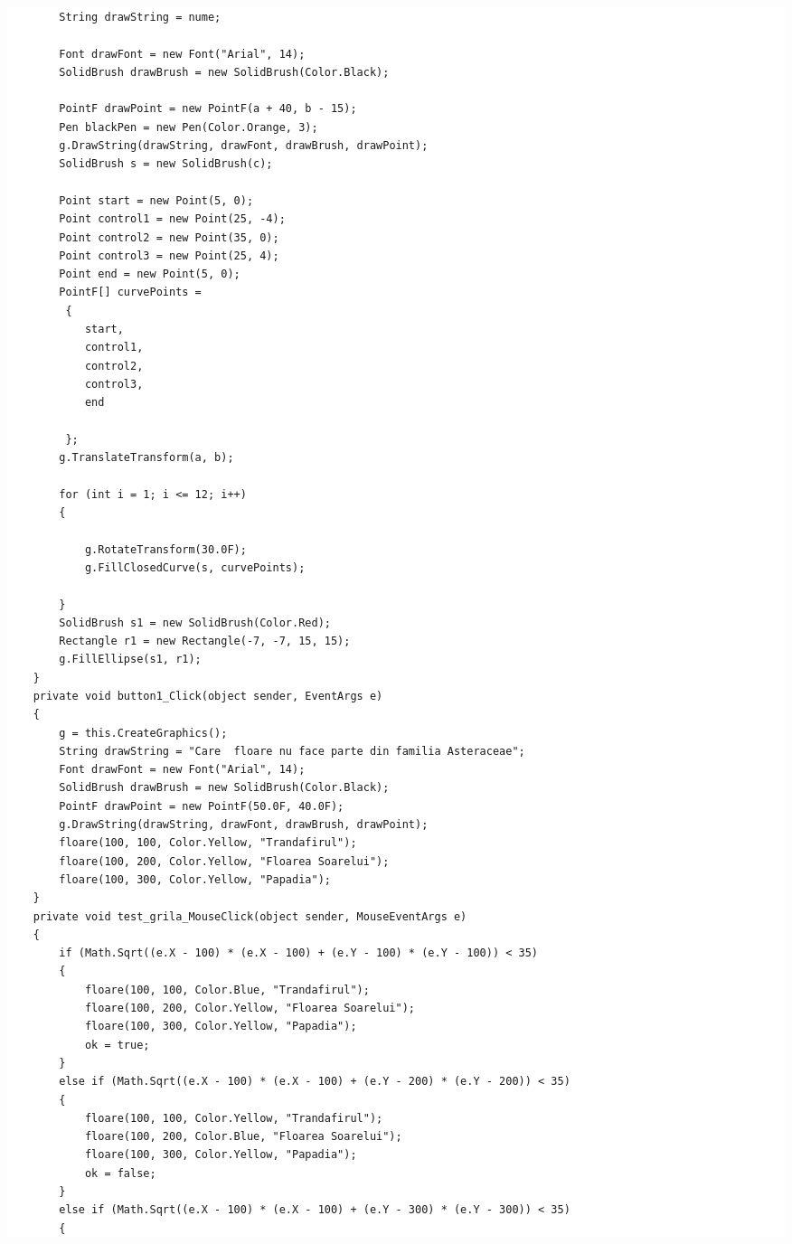             String drawString = nume;

            Font drawFont = new Font("Arial", 14);
            SolidBrush drawBrush = new SolidBrush(Color.Black);

            PointF drawPoint = new PointF(a + 40, b - 15);
            Pen blackPen = new Pen(Color.Orange, 3);
            g.DrawString(drawString, drawFont, drawBrush, drawPoint);
            SolidBrush s = new SolidBrush(c);

            Point start = new Point(5, 0);
            Point control1 = new Point(25, -4);
            Point control2 = new Point(35, 0);
            Point control3 = new Point(25, 4);
            Point end = new Point(5, 0);
            PointF[] curvePoints =
             {
                start,
                control1,
                control2,
                control3,
                end

             };
            g.TranslateTransform(a, b);

            for (int i = 1; i <= 12; i++)
            {

                g.RotateTransform(30.0F);
                g.FillClosedCurve(s, curvePoints);

            }
            SolidBrush s1 = new SolidBrush(Color.Red);
            Rectangle r1 = new Rectangle(-7, -7, 15, 15);
            g.FillEllipse(s1, r1);
        }
        private void button1_Click(object sender, EventArgs e)
        {
            g = this.CreateGraphics();
            String drawString = "Care  floare nu face parte din familia Asteraceae";
            Font drawFont = new Font("Arial", 14);
            SolidBrush drawBrush = new SolidBrush(Color.Black);
            PointF drawPoint = new PointF(50.0F, 40.0F);
            g.DrawString(drawString, drawFont, drawBrush, drawPoint);
            floare(100, 100, Color.Yellow, "Trandafirul");
            floare(100, 200, Color.Yellow, "Floarea Soarelui");
            floare(100, 300, Color.Yellow, "Papadia");
        }
        private void test_grila_MouseClick(object sender, MouseEventArgs e)
        {
            if (Math.Sqrt((e.X - 100) * (e.X - 100) + (e.Y - 100) * (e.Y - 100)) < 35)
            {
                floare(100, 100, Color.Blue, "Trandafirul");
                floare(100, 200, Color.Yellow, "Floarea Soarelui");
                floare(100, 300, Color.Yellow, "Papadia");
                ok = true;
            }
            else if (Math.Sqrt((e.X - 100) * (e.X - 100) + (e.Y - 200) * (e.Y - 200)) < 35)
            {
                floare(100, 100, Color.Yellow, "Trandafirul");
                floare(100, 200, Color.Blue, "Floarea Soarelui");
                floare(100, 300, Color.Yellow, "Papadia");
                ok = false;
            }
            else if (Math.Sqrt((e.X - 100) * (e.X - 100) + (e.Y - 300) * (e.Y - 300)) < 35)
            {